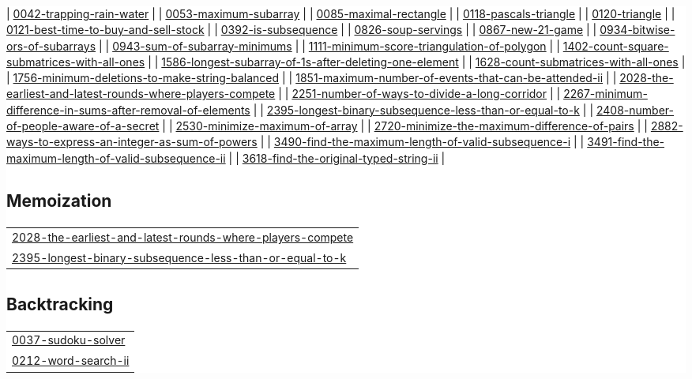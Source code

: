 | [0042-trapping-rain-water](https://github.com/Owaisahmad786425/DSA-Journey/tree/master/0042-trapping-rain-water) |
| [0053-maximum-subarray](https://github.com/Owaisahmad786425/DSA-Journey/tree/master/0053-maximum-subarray) |
| [0085-maximal-rectangle](https://github.com/Owaisahmad786425/DSA-Journey/tree/master/0085-maximal-rectangle) |
| [0118-pascals-triangle](https://github.com/Owaisahmad786425/DSA-Journey/tree/master/0118-pascals-triangle) |
| [0120-triangle](https://github.com/Owaisahmad786425/DSA-Journey/tree/master/0120-triangle) |
| [0121-best-time-to-buy-and-sell-stock](https://github.com/Owaisahmad786425/DSA-Journey/tree/master/0121-best-time-to-buy-and-sell-stock) |
| [0392-is-subsequence](https://github.com/Owaisahmad786425/DSA-Journey/tree/master/0392-is-subsequence) |
| [0826-soup-servings](https://github.com/Owaisahmad786425/DSA-Journey/tree/master/0826-soup-servings) |
| [0867-new-21-game](https://github.com/Owaisahmad786425/DSA-Journey/tree/master/0867-new-21-game) |
| [0934-bitwise-ors-of-subarrays](https://github.com/Owaisahmad786425/DSA-Journey/tree/master/0934-bitwise-ors-of-subarrays) |
| [0943-sum-of-subarray-minimums](https://github.com/Owaisahmad786425/DSA-Journey/tree/master/0943-sum-of-subarray-minimums) |
| [1111-minimum-score-triangulation-of-polygon](https://github.com/Owaisahmad786425/DSA-Journey/tree/master/1111-minimum-score-triangulation-of-polygon) |
| [1402-count-square-submatrices-with-all-ones](https://github.com/Owaisahmad786425/DSA-Journey/tree/master/1402-count-square-submatrices-with-all-ones) |
| [1586-longest-subarray-of-1s-after-deleting-one-element](https://github.com/Owaisahmad786425/DSA-Journey/tree/master/1586-longest-subarray-of-1s-after-deleting-one-element) |
| [1628-count-submatrices-with-all-ones](https://github.com/Owaisahmad786425/DSA-Journey/tree/master/1628-count-submatrices-with-all-ones) |
| [1756-minimum-deletions-to-make-string-balanced](https://github.com/Owaisahmad786425/DSA-Journey/tree/master/1756-minimum-deletions-to-make-string-balanced) |
| [1851-maximum-number-of-events-that-can-be-attended-ii](https://github.com/Owaisahmad786425/DSA-Journey/tree/master/1851-maximum-number-of-events-that-can-be-attended-ii) |
| [2028-the-earliest-and-latest-rounds-where-players-compete](https://github.com/Owaisahmad786425/DSA-Journey/tree/master/2028-the-earliest-and-latest-rounds-where-players-compete) |
| [2251-number-of-ways-to-divide-a-long-corridor](https://github.com/Owaisahmad786425/DSA-Journey/tree/master/2251-number-of-ways-to-divide-a-long-corridor) |
| [2267-minimum-difference-in-sums-after-removal-of-elements](https://github.com/Owaisahmad786425/DSA-Journey/tree/master/2267-minimum-difference-in-sums-after-removal-of-elements) |
| [2395-longest-binary-subsequence-less-than-or-equal-to-k](https://github.com/Owaisahmad786425/DSA-Journey/tree/master/2395-longest-binary-subsequence-less-than-or-equal-to-k) |
| [2408-number-of-people-aware-of-a-secret](https://github.com/Owaisahmad786425/DSA-Journey/tree/master/2408-number-of-people-aware-of-a-secret) |
| [2530-minimize-maximum-of-array](https://github.com/Owaisahmad786425/DSA-Journey/tree/master/2530-minimize-maximum-of-array) |
| [2720-minimize-the-maximum-difference-of-pairs](https://github.com/Owaisahmad786425/DSA-Journey/tree/master/2720-minimize-the-maximum-difference-of-pairs) |
| [2882-ways-to-express-an-integer-as-sum-of-powers](https://github.com/Owaisahmad786425/DSA-Journey/tree/master/2882-ways-to-express-an-integer-as-sum-of-powers) |
| [3490-find-the-maximum-length-of-valid-subsequence-i](https://github.com/Owaisahmad786425/DSA-Journey/tree/master/3490-find-the-maximum-length-of-valid-subsequence-i) |
| [3491-find-the-maximum-length-of-valid-subsequence-ii](https://github.com/Owaisahmad786425/DSA-Journey/tree/master/3491-find-the-maximum-length-of-valid-subsequence-ii) |
| [3618-find-the-original-typed-string-ii](https://github.com/Owaisahmad786425/DSA-Journey/tree/master/3618-find-the-original-typed-string-ii) |
## Memoization
|  |
| ------- |
| [2028-the-earliest-and-latest-rounds-where-players-compete](https://github.com/Owaisahmad786425/DSA-Journey/tree/master/2028-the-earliest-and-latest-rounds-where-players-compete) |
| [2395-longest-binary-subsequence-less-than-or-equal-to-k](https://github.com/Owaisahmad786425/DSA-Journey/tree/master/2395-longest-binary-subsequence-less-than-or-equal-to-k) |
## Backtracking
|  |
| ------- |
| [0037-sudoku-solver](https://github.com/Owaisahmad786425/DSA-Journey/tree/master/0037-sudoku-solver) |
| [0212-word-search-ii](https://github.com/Owaisahmad786425/DSA-Journey/tree/master/0212-word-search-ii) |
